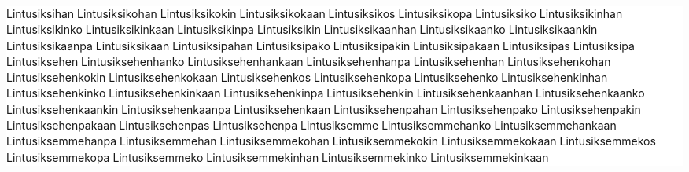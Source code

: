 Lintusiksihan
Lintusiksikohan
Lintusiksikokin
Lintusiksikokaan
Lintusiksikos
Lintusiksikopa
Lintusiksiko
Lintusiksikinhan
Lintusiksikinko
Lintusiksikinkaan
Lintusiksikinpa
Lintusiksikin
Lintusiksikaanhan
Lintusiksikaanko
Lintusiksikaankin
Lintusiksikaanpa
Lintusiksikaan
Lintusiksipahan
Lintusiksipako
Lintusiksipakin
Lintusiksipakaan
Lintusiksipas
Lintusiksipa
Lintusiksehen
Lintusiksehenhanko
Lintusiksehenhankaan
Lintusiksehenhanpa
Lintusiksehenhan
Lintusiksehenkohan
Lintusiksehenkokin
Lintusiksehenkokaan
Lintusiksehenkos
Lintusiksehenkopa
Lintusiksehenko
Lintusiksehenkinhan
Lintusiksehenkinko
Lintusiksehenkinkaan
Lintusiksehenkinpa
Lintusiksehenkin
Lintusiksehenkaanhan
Lintusiksehenkaanko
Lintusiksehenkaankin
Lintusiksehenkaanpa
Lintusiksehenkaan
Lintusiksehenpahan
Lintusiksehenpako
Lintusiksehenpakin
Lintusiksehenpakaan
Lintusiksehenpas
Lintusiksehenpa
Lintusiksemme
Lintusiksemmehanko
Lintusiksemmehankaan
Lintusiksemmehanpa
Lintusiksemmehan
Lintusiksemmekohan
Lintusiksemmekokin
Lintusiksemmekokaan
Lintusiksemmekos
Lintusiksemmekopa
Lintusiksemmeko
Lintusiksemmekinhan
Lintusiksemmekinko
Lintusiksemmekinkaan